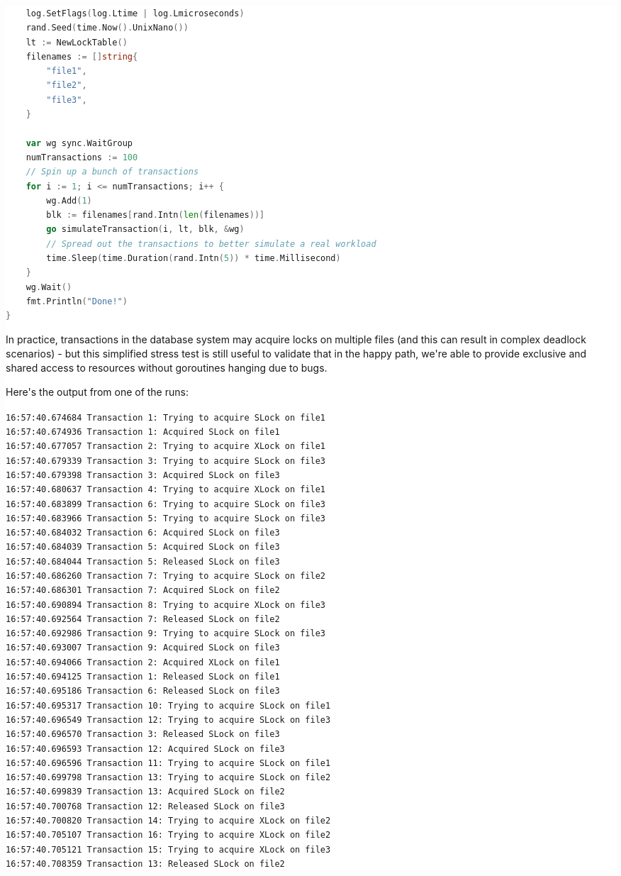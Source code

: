 ```go
	log.SetFlags(log.Ltime | log.Lmicroseconds)
	rand.Seed(time.Now().UnixNano())
	lt := NewLockTable()
	filenames := []string{
		"file1",
		"file2",
		"file3",
	}

	var wg sync.WaitGroup
	numTransactions := 100
	// Spin up a bunch of transactions
	for i := 1; i <= numTransactions; i++ {
		wg.Add(1)
		blk := filenames[rand.Intn(len(filenames))]
		go simulateTransaction(i, lt, blk, &wg)
		// Spread out the transactions to better simulate a real workload
		time.Sleep(time.Duration(rand.Intn(5)) * time.Millisecond)
	}
	wg.Wait()
	fmt.Println("Done!")
}
```

In practice, transactions in the database system may acquire locks on multiple files (and this can result in complex deadlock scenarios) - but this simplified stress test is still useful to validate that in the happy path, we're able to provide exclusive and shared access to resources without goroutines hanging due to bugs.

Here's the output from one of the runs:

```
16:57:40.674684 Transaction 1: Trying to acquire SLock on file1
16:57:40.674936 Transaction 1: Acquired SLock on file1
16:57:40.677057 Transaction 2: Trying to acquire XLock on file1
16:57:40.679339 Transaction 3: Trying to acquire SLock on file3
16:57:40.679398 Transaction 3: Acquired SLock on file3
16:57:40.680637 Transaction 4: Trying to acquire XLock on file1
16:57:40.683899 Transaction 6: Trying to acquire SLock on file3
16:57:40.683966 Transaction 5: Trying to acquire SLock on file3
16:57:40.684032 Transaction 6: Acquired SLock on file3
16:57:40.684039 Transaction 5: Acquired SLock on file3
16:57:40.684044 Transaction 5: Released SLock on file3
16:57:40.686260 Transaction 7: Trying to acquire SLock on file2
16:57:40.686301 Transaction 7: Acquired SLock on file2
16:57:40.690894 Transaction 8: Trying to acquire XLock on file3
16:57:40.692564 Transaction 7: Released SLock on file2
16:57:40.692986 Transaction 9: Trying to acquire SLock on file3
16:57:40.693007 Transaction 9: Acquired SLock on file3
16:57:40.694066 Transaction 2: Acquired XLock on file1
16:57:40.694125 Transaction 1: Released SLock on file1
16:57:40.695186 Transaction 6: Released SLock on file3
16:57:40.695317 Transaction 10: Trying to acquire SLock on file1
16:57:40.696549 Transaction 12: Trying to acquire SLock on file3
16:57:40.696570 Transaction 3: Released SLock on file3
16:57:40.696593 Transaction 12: Acquired SLock on file3
16:57:40.696596 Transaction 11: Trying to acquire SLock on file1
16:57:40.699798 Transaction 13: Trying to acquire SLock on file2
16:57:40.699839 Transaction 13: Acquired SLock on file2
16:57:40.700768 Transaction 12: Released SLock on file3
16:57:40.700820 Transaction 14: Trying to acquire XLock on file2
16:57:40.705107 Transaction 16: Trying to acquire XLock on file2
16:57:40.705121 Transaction 15: Trying to acquire XLock on file3
16:57:40.708359 Transaction 13: Released SLock on file2
```

[^1]: Go's built-in map type isn't concurrent safe. There's a [`sync.Map`](https://pkg.go.dev/sync#Map) type that can be used as an alternative, but it's generally not recommended unless you have done performance testing to confirm it's faster since it adds overhead in some scenarios.
[^2]: The way `wait()` works in Java is it pauses the current thread, only waking it up once until either (a) a timeout expires, or (b) the thread is woken up by a call to `notify()` or `notifyAll()`.
[^3]: Specifically, `Object.notifyAll()` it wakes up all threads that went to sleep via other `Object.wait()` calls made by the same object.
[^4]: Alas, this implementation isn't the most efficient, since multiple threads may be woken up by `notifyAll()`, but it's possible only one of them can re-acquire the lock. This isn't too hard to fix, just requires a little bit of extra bookkeeping.
[^5]: They are also tricky to use properly. I really like the mental model of channels provided in [this](https://www.dolthub.com/blog/2024-06-21-channel-three-ways/) blog post, if you're interested in learning more about them.
[^6]: This algorithm can be optimized a bit further to reduce how many goroutines are woken up in high-concurrency scenarios, but at the very least this gets the implementation working.